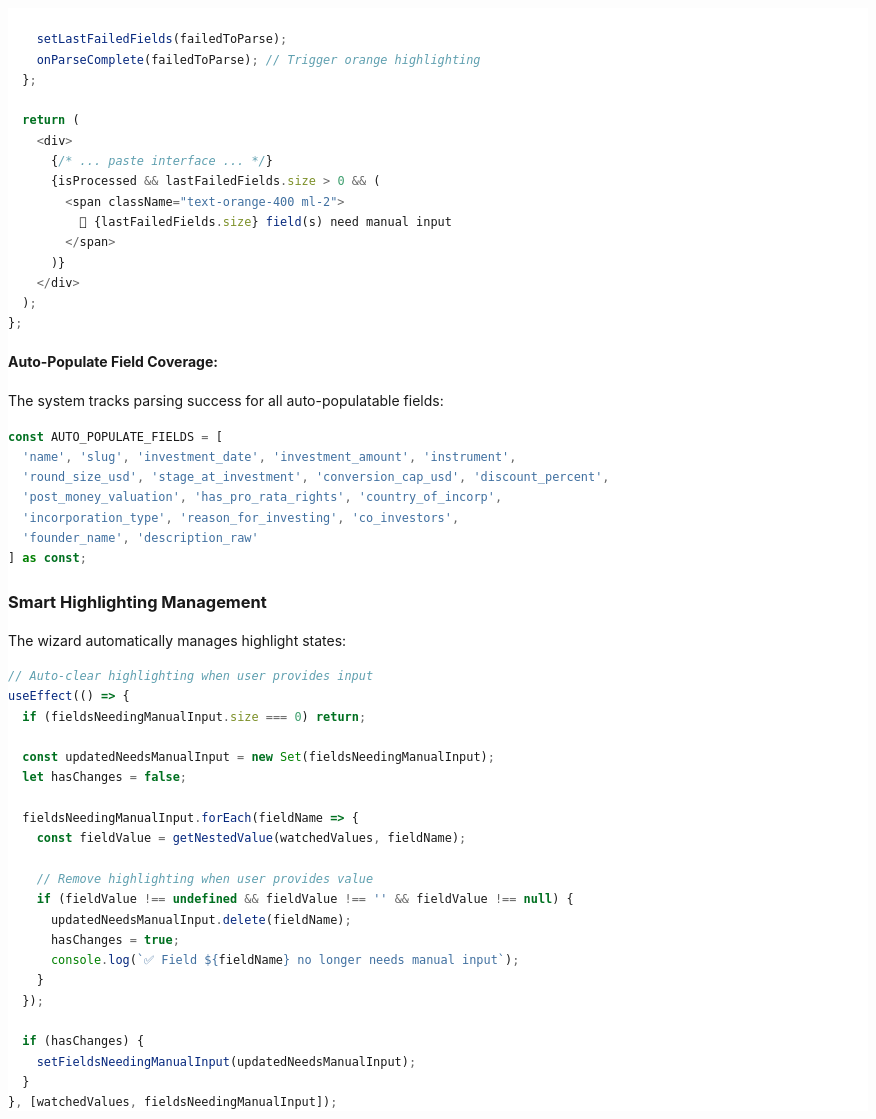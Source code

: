 ```typescript
    
    setLastFailedFields(failedToParse);
    onParseComplete(failedToParse); // Trigger orange highlighting
  };
  
  return (
    <div>
      {/* ... paste interface ... */}
      {isProcessed && lastFailedFields.size > 0 && (
        <span className="text-orange-400 ml-2">
          🔶 {lastFailedFields.size} field(s) need manual input
        </span>
      )}
    </div>
  );
};
```

#### **Auto-Populate Field Coverage:**
The system tracks parsing success for all auto-populatable fields:

```typescript
const AUTO_POPULATE_FIELDS = [
  'name', 'slug', 'investment_date', 'investment_amount', 'instrument',
  'round_size_usd', 'stage_at_investment', 'conversion_cap_usd', 'discount_percent',
  'post_money_valuation', 'has_pro_rata_rights', 'country_of_incorp',
  'incorporation_type', 'reason_for_investing', 'co_investors',
  'founder_name', 'description_raw'
] as const;
```

### **Smart Highlighting Management**

The wizard automatically manages highlight states:

```typescript
// Auto-clear highlighting when user provides input
useEffect(() => {
  if (fieldsNeedingManualInput.size === 0) return;

  const updatedNeedsManualInput = new Set(fieldsNeedingManualInput);
  let hasChanges = false;

  fieldsNeedingManualInput.forEach(fieldName => {
    const fieldValue = getNestedValue(watchedValues, fieldName);
    
    // Remove highlighting when user provides value
    if (fieldValue !== undefined && fieldValue !== '' && fieldValue !== null) {
      updatedNeedsManualInput.delete(fieldName);
      hasChanges = true;
      console.log(`✅ Field ${fieldName} no longer needs manual input`);
    }
  });

  if (hasChanges) {
    setFieldsNeedingManualInput(updatedNeedsManualInput);
  }
}, [watchedValues, fieldsNeedingManualInput]);
```
